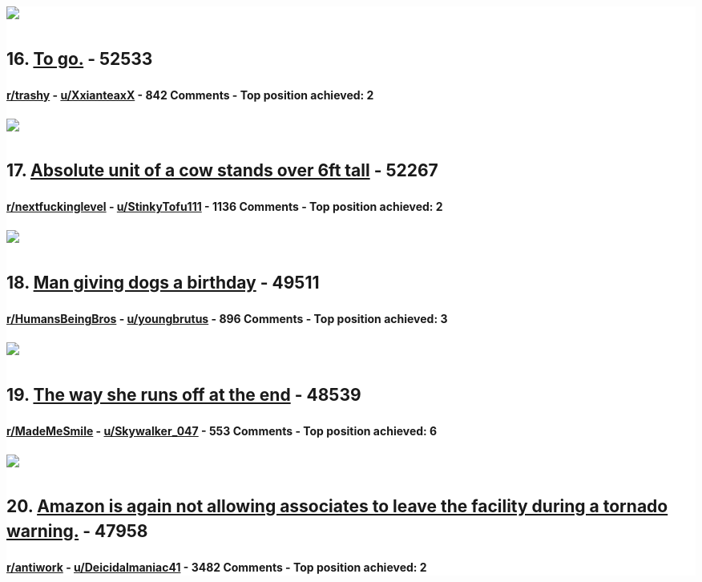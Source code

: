<a href="https://v.redd.it/swctsespxia81"><img src="https://b.thumbs.redditmedia.com/TnomdXoOE5W0BL7T02TiyVU2gQ3g6BeoQE4TzwWadmM.jpg"></img></a>

## 16. [To go.](http://reddit.com/r/trashy/comments/rz5f2k/to_go/) - 52533
#### [r/trashy](http://reddit.com/r/trashy) - [u/XxianteaxX](http://reddit.com/u/XxianteaxX) - 842 Comments - Top position achieved: 2

<a href="https://i.redd.it/px561fng4ia81.jpg"><img src="https://b.thumbs.redditmedia.com/gEjJma9ZzVjbsKqMugmxvo6C80y0IehO6_c7admAddM.jpg"></img></a>

## 17. [Absolute unit of a cow stands over 6ft tall](http://reddit.com/r/nextfuckinglevel/comments/ryql2n/absolute_unit_of_a_cow_stands_over_6ft_tall/) - 52267
#### [r/nextfuckinglevel](http://reddit.com/r/nextfuckinglevel) - [u/StinkyTofu111](http://reddit.com/u/StinkyTofu111) - 1136 Comments - Top position achieved: 2

<a href="https://v.redd.it/2cgics5xyda81"><img src="https://b.thumbs.redditmedia.com/gzhdxaq4OPoi8OaPibHriMBEKlRwBwnY3HkGKMe1TUE.jpg"></img></a>

## 18. [Man giving dogs a birthday](http://reddit.com/r/HumansBeingBros/comments/rz38eo/man_giving_dogs_a_birthday/) - 49511
#### [r/HumansBeingBros](http://reddit.com/r/HumansBeingBros) - [u/youngbrutus](http://reddit.com/u/youngbrutus) - 896 Comments - Top position achieved: 3

<a href="https://v.redd.it/uybc8eg5nha81"><img src="https://b.thumbs.redditmedia.com/JWkGBDfGR_kGH3jajI0Y4RAPJoZJvCE6VOFahuw2gow.jpg"></img></a>

## 19. [The way she runs off at the end](http://reddit.com/r/MadeMeSmile/comments/rz4uua/the_way_she_runs_off_at_the_end/) - 48539
#### [r/MadeMeSmile](http://reddit.com/r/MadeMeSmile) - [u/Skywalker_047](http://reddit.com/u/Skywalker_047) - 553 Comments - Top position achieved: 6

<a href="https://v.redd.it/u7kazwlzzha81"><img src="https://b.thumbs.redditmedia.com/jTv1AF_47O0ayceZdTdIrCzgctayNcQuuqXO4ax7wGo.jpg"></img></a>

## 20. [Amazon is again not allowing associates to leave the facility during a tornado warning.](http://reddit.com/r/antiwork/comments/rzbe4u/amazon_is_again_not_allowing_associates_to_leave/) - 47958
#### [r/antiwork](http://reddit.com/r/antiwork) - [u/Deicidalmaniac41](http://reddit.com/u/Deicidalmaniac41) - 3482 Comments - Top position achieved: 2
